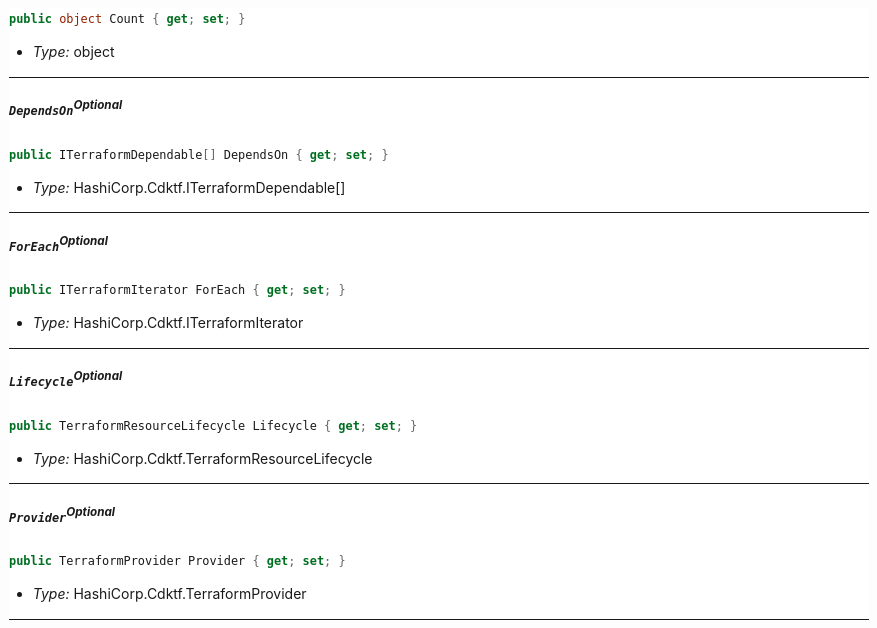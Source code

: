 ```csharp
public object Count { get; set; }
```

- *Type:* object

---

##### `DependsOn`<sup>Optional</sup> <a name="DependsOn" id="@cdktf/provider-cloudflare.dataCloudflareMagicNetworkMonitoringRule.DataCloudflareMagicNetworkMonitoringRuleConfig.property.dependsOn"></a>

```csharp
public ITerraformDependable[] DependsOn { get; set; }
```

- *Type:* HashiCorp.Cdktf.ITerraformDependable[]

---

##### `ForEach`<sup>Optional</sup> <a name="ForEach" id="@cdktf/provider-cloudflare.dataCloudflareMagicNetworkMonitoringRule.DataCloudflareMagicNetworkMonitoringRuleConfig.property.forEach"></a>

```csharp
public ITerraformIterator ForEach { get; set; }
```

- *Type:* HashiCorp.Cdktf.ITerraformIterator

---

##### `Lifecycle`<sup>Optional</sup> <a name="Lifecycle" id="@cdktf/provider-cloudflare.dataCloudflareMagicNetworkMonitoringRule.DataCloudflareMagicNetworkMonitoringRuleConfig.property.lifecycle"></a>

```csharp
public TerraformResourceLifecycle Lifecycle { get; set; }
```

- *Type:* HashiCorp.Cdktf.TerraformResourceLifecycle

---

##### `Provider`<sup>Optional</sup> <a name="Provider" id="@cdktf/provider-cloudflare.dataCloudflareMagicNetworkMonitoringRule.DataCloudflareMagicNetworkMonitoringRuleConfig.property.provider"></a>

```csharp
public TerraformProvider Provider { get; set; }
```

- *Type:* HashiCorp.Cdktf.TerraformProvider

---
